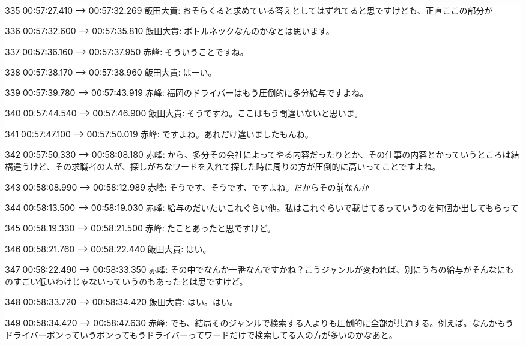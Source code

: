 335
00:57:27.410 --> 00:57:32.269
飯田大貴: おそらくると求めている答えとしてはずれてると思ですけども、正直ここの部分が

336
00:57:32.600 --> 00:57:35.810
飯田大貴: ボトルネックなんのかなとは思います。

337
00:57:36.160 --> 00:57:37.950
赤峰: そういうことですね。

338
00:57:38.170 --> 00:57:38.960
飯田大貴: はーい。

339
00:57:39.780 --> 00:57:43.919
赤峰: 福岡のドライバーはもう圧倒的に多分給与ですよね。

340
00:57:44.540 --> 00:57:46.900
飯田大貴: そうですね。ここはもう間違いないと思いま。

341
00:57:47.100 --> 00:57:50.019
赤峰: ですよね。あれだけ違いましたもんね。

342
00:57:50.330 --> 00:58:08.180
赤峰: から、多分その会社によってやる内容だったりとか、その仕事の内容とかっていうところは結構違うけど、その求職者の人が、探しがちなワードを入れて探した時に周りの方が圧倒的に高いってことですよね。

343
00:58:08.990 --> 00:58:12.989
赤峰: そうです、そうです、ですよね。だからその前なんか

344
00:58:13.500 --> 00:58:19.030
赤峰: 給与のだいたいこれぐらい他。私はこれぐらいで載せてるっていうのを何個か出してもらって

345
00:58:19.330 --> 00:58:21.500
赤峰: たことあったと思ですけど。

346
00:58:21.760 --> 00:58:22.440
飯田大貴: はい。

347
00:58:22.490 --> 00:58:33.350
赤峰: その中でなんか一番なんですかね？こうジャンルが変われば、別にうちの給与がそんなにものすごい低いわけじゃないっていうのもあったとは思ですけど。

348
00:58:33.720 --> 00:58:34.420
飯田大貴: はい。はい。

349
00:58:34.420 --> 00:58:47.630
赤峰: でも、結局そのジャンルで検索する人よりも圧倒的に全部が共通する。例えば。なんかもうドライバーボンっていうボンってもうドライバーってワードだけで検索してる人の方が多いのかなあと。
